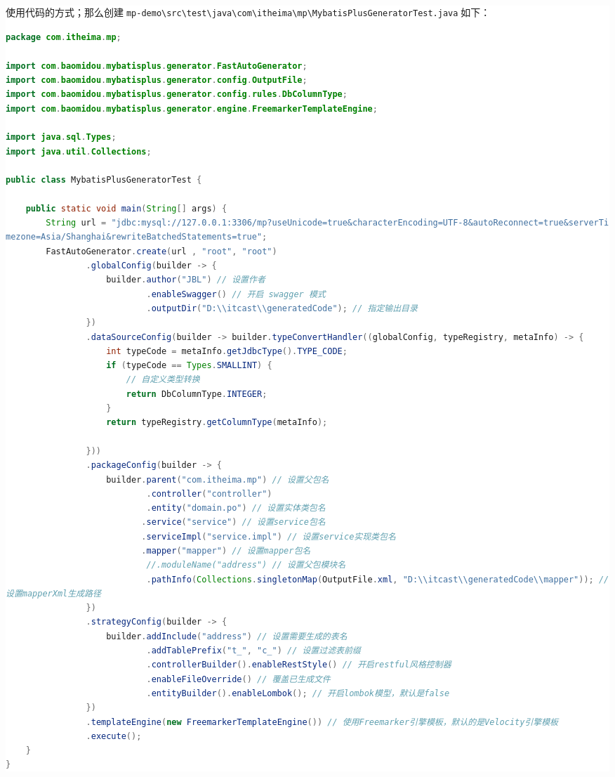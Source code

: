 

使用代码的方式；那么创建 `mp-demo\src\test\java\com\itheima\mp\MybatisPlusGeneratorTest.java` 如下：

```java
package com.itheima.mp;

import com.baomidou.mybatisplus.generator.FastAutoGenerator;
import com.baomidou.mybatisplus.generator.config.OutputFile;
import com.baomidou.mybatisplus.generator.config.rules.DbColumnType;
import com.baomidou.mybatisplus.generator.engine.FreemarkerTemplateEngine;

import java.sql.Types;
import java.util.Collections;

public class MybatisPlusGeneratorTest {

    public static void main(String[] args) {
        String url = "jdbc:mysql://127.0.0.1:3306/mp?useUnicode=true&characterEncoding=UTF-8&autoReconnect=true&serverTimezone=Asia/Shanghai&rewriteBatchedStatements=true";
        FastAutoGenerator.create(url , "root", "root")
                .globalConfig(builder -> {
                    builder.author("JBL") // 设置作者
                            .enableSwagger() // 开启 swagger 模式
                            .outputDir("D:\\itcast\\generatedCode"); // 指定输出目录
                })
                .dataSourceConfig(builder -> builder.typeConvertHandler((globalConfig, typeRegistry, metaInfo) -> {
                    int typeCode = metaInfo.getJdbcType().TYPE_CODE;
                    if (typeCode == Types.SMALLINT) {
                        // 自定义类型转换
                        return DbColumnType.INTEGER;
                    }
                    return typeRegistry.getColumnType(metaInfo);

                }))
                .packageConfig(builder -> {
                    builder.parent("com.itheima.mp") // 设置父包名
                            .controller("controller")
                            .entity("domain.po") // 设置实体类包名
                           .service("service") // 设置service包名
                           .serviceImpl("service.impl") // 设置service实现类包名
                           .mapper("mapper") // 设置mapper包名
                            //.moduleName("address") // 设置父包模块名
                            .pathInfo(Collections.singletonMap(OutputFile.xml, "D:\\itcast\\generatedCode\\mapper")); // 设置mapperXml生成路径
                })
                .strategyConfig(builder -> {
                    builder.addInclude("address") // 设置需要生成的表名
                            .addTablePrefix("t_", "c_") // 设置过滤表前缀
                            .controllerBuilder().enableRestStyle() // 开启restful风格控制器
                            .enableFileOverride() // 覆盖已生成文件
                            .entityBuilder().enableLombok(); // 开启lombok模型，默认是false
                })
                .templateEngine(new FreemarkerTemplateEngine()) // 使用Freemarker引擎模板，默认的是Velocity引擎模板
                .execute();
    }
}

```
